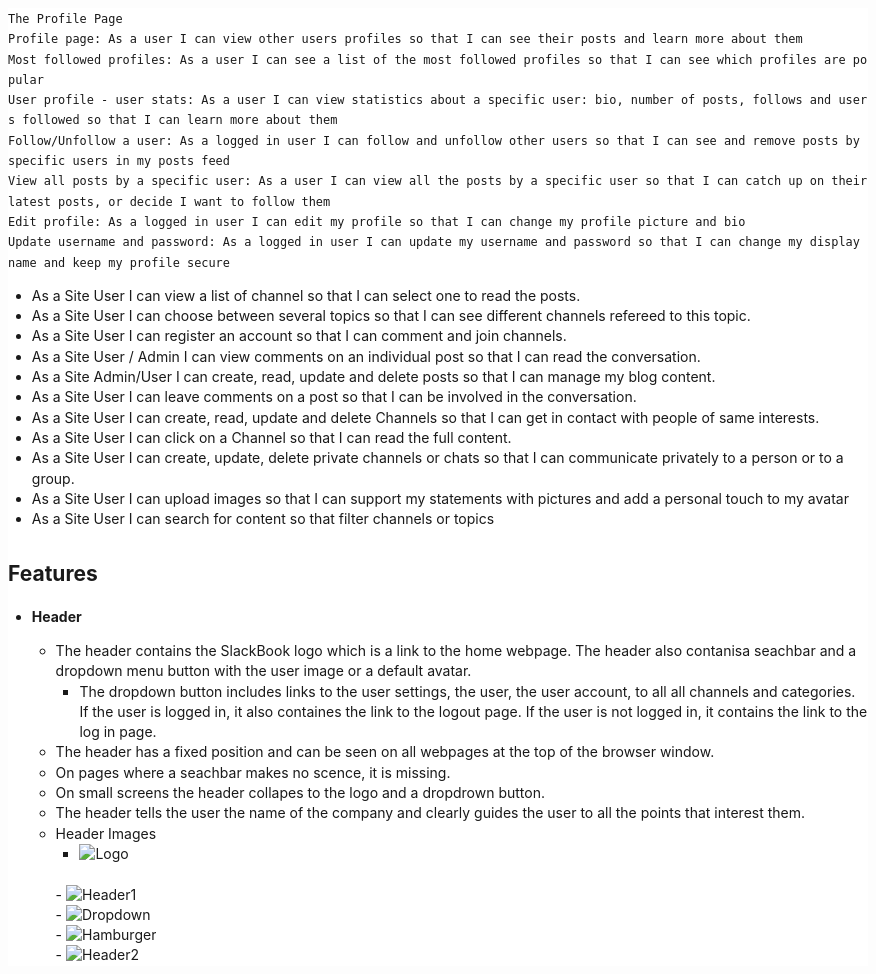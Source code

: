     The Profile Page
    Profile page: As a user I can view other users profiles so that I can see their posts and learn more about them
    Most followed profiles: As a user I can see a list of the most followed profiles so that I can see which profiles are popular
    User profile - user stats: As a user I can view statistics about a specific user: bio, number of posts, follows and users followed so that I can learn more about them
    Follow/Unfollow a user: As a logged in user I can follow and unfollow other users so that I can see and remove posts by specific users in my posts feed
    View all posts by a specific user: As a user I can view all the posts by a specific user so that I can catch up on their latest posts, or decide I want to follow them
    Edit profile: As a logged in user I can edit my profile so that I can change my profile picture and bio
    Update username and password: As a logged in user I can update my username and password so that I can change my display name and keep my profile secure


- As a Site User I can view a list of channel so that I can select one to read the posts.
- As a Site User I can choose between several topics so that I can see different channels refereed to this topic.
- As a Site User I can register an account so that I can comment and join channels.
- As a Site User / Admin I can view comments on an individual post so that I can read the conversation.
- As a Site Admin/User I can create, read, update and delete posts so that I can manage my blog content.
- As a Site User I can leave comments on a post so that I can be involved in the conversation.
- As a Site User I can create, read, update and delete Channels so that I can get in contact with people of same interests.
- As a Site User I can click on a Channel so that I can read the full content.
- As a Site User I can create, update, delete private channels or chats so that I can communicate privately to a person or to a group.
- As a Site User I can upload images so that I can support my statements with pictures and add a personal touch to my avatar
- As a Site User I can search for content so that filter channels or topics


## Features 

- __Header__

    - The header contains the SlackBook logo which is a link to the home webpage. The header also contanisa seachbar and a dropdown menu button with the user image or a default avatar. 
        -  The  dropdown button includes links to the user settings, the user, the user account, to all all channels and categories. If the user is logged in, it also containes the link to the logout page. If the user is not logged in, it contains the link to the log in page.
    - The header has a fixed position and can be seen on all  webpages at the top of the browser window. 
    - On pages where a seachbar makes no scence, it is missing.
    - On small screens the header collapes to the logo and a dropdrown button.
    - The header tells the user the name of the company and clearly guides the user to all the points that interest them. 
     - Header Images
        - <img src="static/images/SlackBook-Logo.png" alt="Logo">
        <br>
        - <img src="static/images/screenshot-full-header.png" alt="Header1">
        <br>
        - <img src="static/images/screenshot-header-dropdown.png" alt="Dropdown">
        <br>
        - <img src="static/images/screenshot-header-hamburger.png" alt="Hamburger">
        <br>
        - <img src="static/images/screenshot-log-out.png" alt="Header2">

